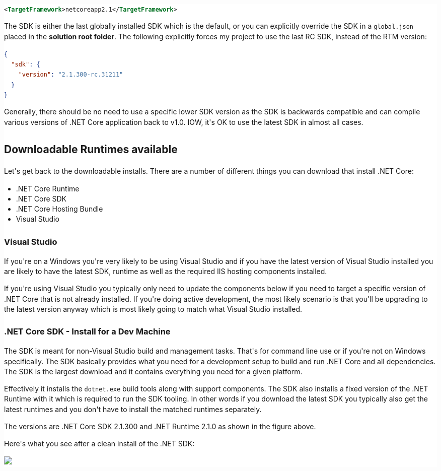 ```xml
<TargetFramework>netcoreapp2.1</TargetFramework>
```  

The SDK is either the last globally installed SDK which is the default, or you can explicitly override the SDK in a `global.json` placed in the **solution root folder**. The following explicitly forces my project to use the last RC SDK, instead of the RTM version:

```json
{
  "sdk": {
    "version": "2.1.300-rc.31211"
  }
}
```

Generally, there should be no need to use a specific lower SDK version as the SDK is backwards  compatible and can compile various versions of .NET Core application back to v1.0. IOW, it's OK to use the latest SDK in almost all cases.

## Downloadable Runtimes available
Let's get back to the downloadable installs. There are a number of different things you can download that install .NET Core:

* .NET Core Runtime
* .NET Core SDK
* .NET Core Hosting Bundle
* Visual Studio

### Visual Studio
If you're on a Windows you're very likely to be using Visual Studio and if you have the latest version of Visual Studio installed you are likely to have the latest SDK, runtime as well as the required IIS hosting components installed.

If you're using Visual Studio you typically only need to update the components below if you need to target a specific version of .NET Core that is not already installed. If you're doing active development, the most likely scenario is that you'll be upgrading to the latest version anyway which is most likely going to match what Visual Studio installed.

### .NET Core SDK - Install for a Dev Machine
The SDK is meant for non-Visual Studio build and management tasks. That's for command line use or if you're not on Windows specifically. The SDK basically provides what you need for a development setup to build and run .NET Core and all dependencies. The SDK is the largest download and it contains everything you need for a given platform.

Effectively it installs the `dotnet.exe` build tools along with support components. The SDK also installs a fixed version of the .NET Runtime with it which is required to run the SDK tooling. In other words if you download the latest SDK you typically also get the latest runtimes and you don't have to install the matched runtimes separately.

The versions are .NET Core SDK 2.1.300 and .NET Runtime 2.1.0 as shown in the figure above.

Here's what you see after a clean install of the .NET SDK:

![](CleanSdkInstall.png)
